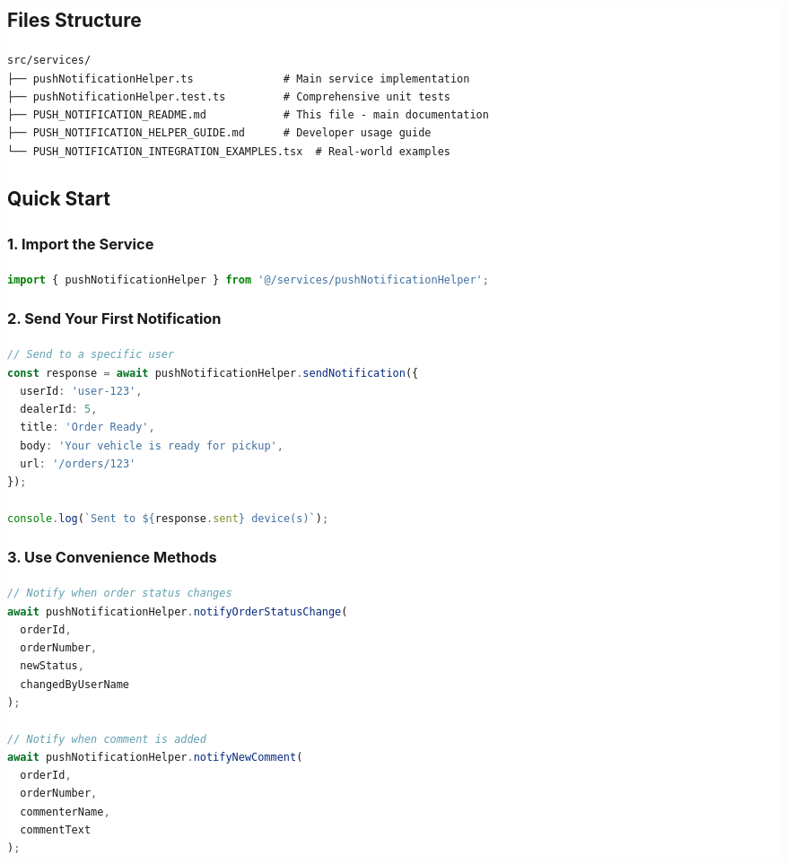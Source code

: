 ## Files Structure

```
src/services/
├── pushNotificationHelper.ts              # Main service implementation
├── pushNotificationHelper.test.ts         # Comprehensive unit tests
├── PUSH_NOTIFICATION_README.md            # This file - main documentation
├── PUSH_NOTIFICATION_HELPER_GUIDE.md      # Developer usage guide
└── PUSH_NOTIFICATION_INTEGRATION_EXAMPLES.tsx  # Real-world examples
```

## Quick Start

### 1. Import the Service

```typescript
import { pushNotificationHelper } from '@/services/pushNotificationHelper';
```

### 2. Send Your First Notification

```typescript
// Send to a specific user
const response = await pushNotificationHelper.sendNotification({
  userId: 'user-123',
  dealerId: 5,
  title: 'Order Ready',
  body: 'Your vehicle is ready for pickup',
  url: '/orders/123'
});

console.log(`Sent to ${response.sent} device(s)`);
```

### 3. Use Convenience Methods

```typescript
// Notify when order status changes
await pushNotificationHelper.notifyOrderStatusChange(
  orderId,
  orderNumber,
  newStatus,
  changedByUserName
);

// Notify when comment is added
await pushNotificationHelper.notifyNewComment(
  orderId,
  orderNumber,
  commenterName,
  commentText
);
```
